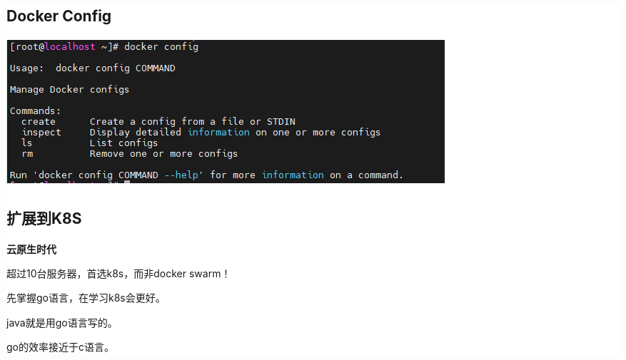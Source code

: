 
## Docker Config

![image-20210927170100944](./images/Docker进阶/image-20210927170100944.png)



## 扩展到K8S

**云原生时代**

超过10台服务器，首选k8s，而非docker swarm！

先掌握go语言，在学习k8s会更好。

java就是用go语言写的。

go的效率接近于c语言。
